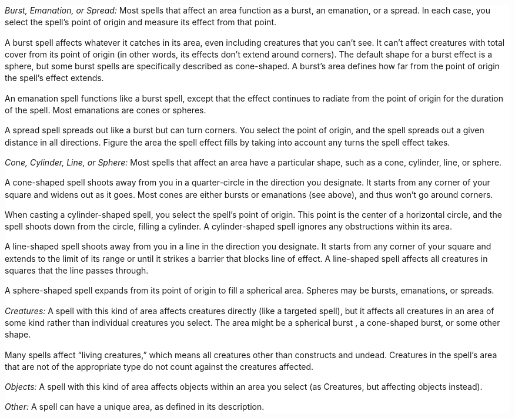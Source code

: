*Burst, Emanation, or Spread:* Most spells that affect an area function
as a burst, an emanation, or a spread. In each case, you select the
spell’s point of origin and measure its effect from that point.

A burst spell affects whatever it catches in its area, even including
creatures that you can’t see. It can’t affect creatures with total cover
from its point of origin (in other words, its effects don’t extend
around corners). The default shape for a burst effect is a sphere, but
some burst spells are specifically described as cone-shaped. A burst’s
area defines how far from the point of origin the spell’s effect
extends.

An emanation spell functions like a burst spell, except that the effect
continues to radiate from the point of origin for the duration of the
spell. Most emanations are cones or spheres.

A spread spell spreads out like a burst but can turn corners. You select
the point of origin, and the spell spreads out a given distance in all
directions. Figure the area the spell effect fills by taking into
account any turns the spell effect takes.

*Cone, Cylinder, Line, or Sphere:* Most spells that affect an area have
a particular shape, such as a cone, cylinder, line, or sphere.

A cone-shaped spell shoots away from you in a quarter-circle in the
direction you designate. It starts from any corner of your square and
widens out as it goes. Most cones are either bursts or emanations (see
above), and thus won’t go around corners.

When casting a cylinder-shaped spell, you select the spell’s point of
origin. This point is the center of a horizontal circle, and the spell
shoots down from the circle, filling a cylinder. A cylinder-shaped spell
ignores any obstructions within its area.

A line-shaped spell shoots away from you in a line in the direction you
designate. It starts from any corner of your square and extends to the
limit of its range or until it strikes a barrier that blocks line of
effect. A line-shaped spell affects all creatures in squares that the
line passes through.

A sphere-shaped spell expands from its point of origin to fill a
spherical area. Spheres may be bursts, emanations, or spreads.

*Creatures:* A spell with this kind of area affects creatures directly
(like a targeted spell), but it affects all creatures in an area of some
kind rather than individual creatures you select. The area might be a
spherical burst , a cone-shaped burst, or some other shape.

Many spells affect “living creatures,” which means all creatures other
than constructs and undead. Creatures in the spell’s area that are not
of the appropriate type do not count against the creatures affected.

*Objects:* A spell with this kind of area affects objects within an area
you select (as Creatures, but affecting objects instead).

*Other:* A spell can have a unique area, as defined in its description.
